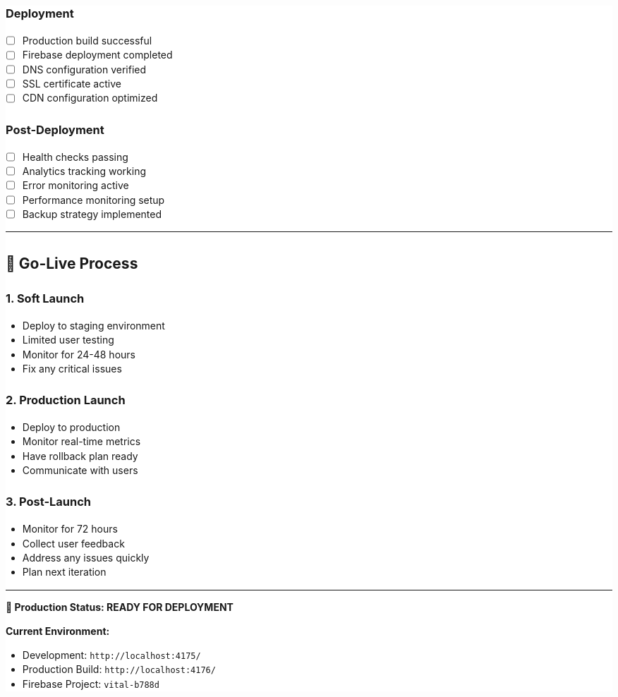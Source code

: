 ### **Deployment**
- [ ] Production build successful
- [ ] Firebase deployment completed
- [ ] DNS configuration verified
- [ ] SSL certificate active
- [ ] CDN configuration optimized

### **Post-Deployment**
- [ ] Health checks passing
- [ ] Analytics tracking working
- [ ] Error monitoring active
- [ ] Performance monitoring setup
- [ ] Backup strategy implemented

---

## **🚀 Go-Live Process**

### **1. Soft Launch**
- Deploy to staging environment
- Limited user testing
- Monitor for 24-48 hours
- Fix any critical issues

### **2. Production Launch**
- Deploy to production
- Monitor real-time metrics
- Have rollback plan ready
- Communicate with users

### **3. Post-Launch**
- Monitor for 72 hours
- Collect user feedback
- Address any issues quickly
- Plan next iteration

---

**🎯 Production Status: READY FOR DEPLOYMENT**

**Current Environment:**
- Development: `http://localhost:4175/`
- Production Build: `http://localhost:4176/`
- Firebase Project: `vital-b788d`
